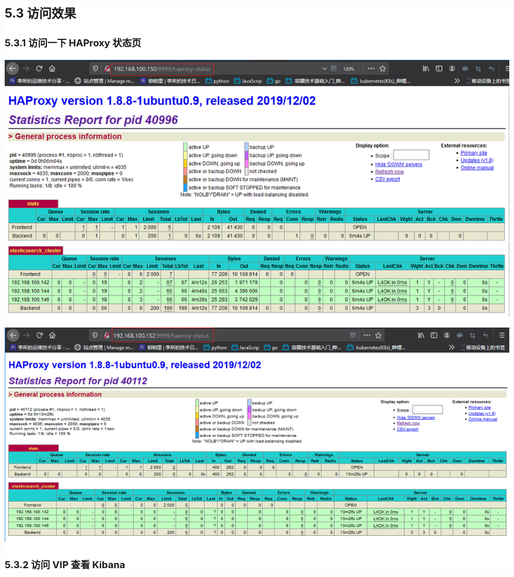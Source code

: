 ## 5.3 访问效果

### 5.3.1 访问一下 HAProxy 状态页

![](png/2020-03-22-22-38-49.png)

![](png/2020-03-22-22-37-50.png)

### 5.3.2 访问 VIP 查看 Kibana
